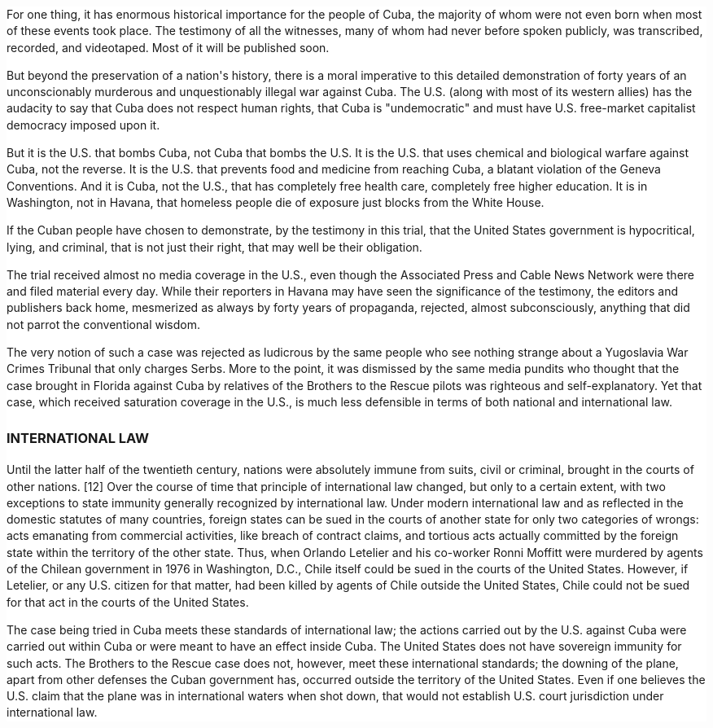 For one thing, it has enormous historical importance for the people of Cuba, the majority of whom were not even born when most of these events took place. The testimony of all the witnesses, many of whom had never before spoken publicly, was transcribed, recorded, and videotaped. Most of it will be published soon.

But beyond the preservation of a nation's history, there is a moral imperative to this detailed demonstration of forty years of an unconscionably murderous and unquestionably illegal war against Cuba. The U.S. (along with most of its western allies) has the audacity to say that Cuba does not respect human rights, that Cuba is "undemocratic" and must have U.S. free-market capitalist democracy imposed upon it.

But it is the U.S. that bombs Cuba, not Cuba that bombs the U.S. It is the U.S. that uses chemical and biological warfare against Cuba, not the reverse. It is the U.S. that prevents food and medicine from reaching Cuba, a blatant violation of the Geneva Conventions. And it is Cuba, not the U.S., that has completely free health care, completely free higher education. It is in Washington, not in Havana, that homeless people die of exposure just blocks from the White House.

If the Cuban people have chosen to demonstrate, by the testimony in this trial, that the United States government is hypocritical, lying, and criminal, that is not just their right, that may well be their obligation.

The trial received almost no media coverage in the U.S., even though the Associated Press and Cable News Network were there and filed material every day. While their reporters in Havana may have seen the significance of the testimony, the editors and publishers back home, mesmerized as always by forty years of propaganda, rejected, almost subconsciously, anything that did not parrot the conventional wisdom.

The very notion of such a case was rejected as ludicrous by the same people who see nothing strange about a Yugoslavia War Crimes Tribunal that only charges Serbs. More to the point, it was dismissed by the same media pundits who thought that the case brought in Florida against Cuba by relatives of the Brothers to the Rescue pilots was righteous and self-explanatory. Yet that case, which received saturation coverage in the U.S., is much less defensible in terms of both national and international law.

### INTERNATIONAL LAW

Until the latter half of the twentieth century, nations were absolutely immune from suits, civil or criminal, brought in the courts of other nations. [12] Over the course of time that principle of international law changed, but only to a certain extent, with two exceptions to state immunity generally recognized by international law. Under modern international law and as reflected in the domestic statutes of many countries, foreign states can be sued in the courts of another state for only two categories of wrongs: acts emanating from commercial activities, like breach of contract claims, and tortious acts actually committed by the foreign state within the territory of the other state. Thus, when Orlando Letelier and his co-worker Ronni Moffitt were murdered by agents of the Chilean government in 1976 in Washington, D.C., Chile itself could be sued in the courts of the United States. However, if Letelier, or any U.S. citizen for that matter, had been killed by agents of Chile outside the United States, Chile could not be sued for that act in the courts of the United States.

The case being tried in Cuba meets these standards of international law; the actions carried out by the U.S. against Cuba were carried out within Cuba or were meant to have an effect inside Cuba. The United States does not have sovereign immunity for such acts. The Brothers to the Rescue case does not, however, meet these international standards; the downing of the plane, apart from other defenses the Cuban government has, occurred outside the territory of the United States. Even if one believes the U.S. claim that the plane was in international waters when shot down, that would not establish U.S. court jurisdiction under international law.
